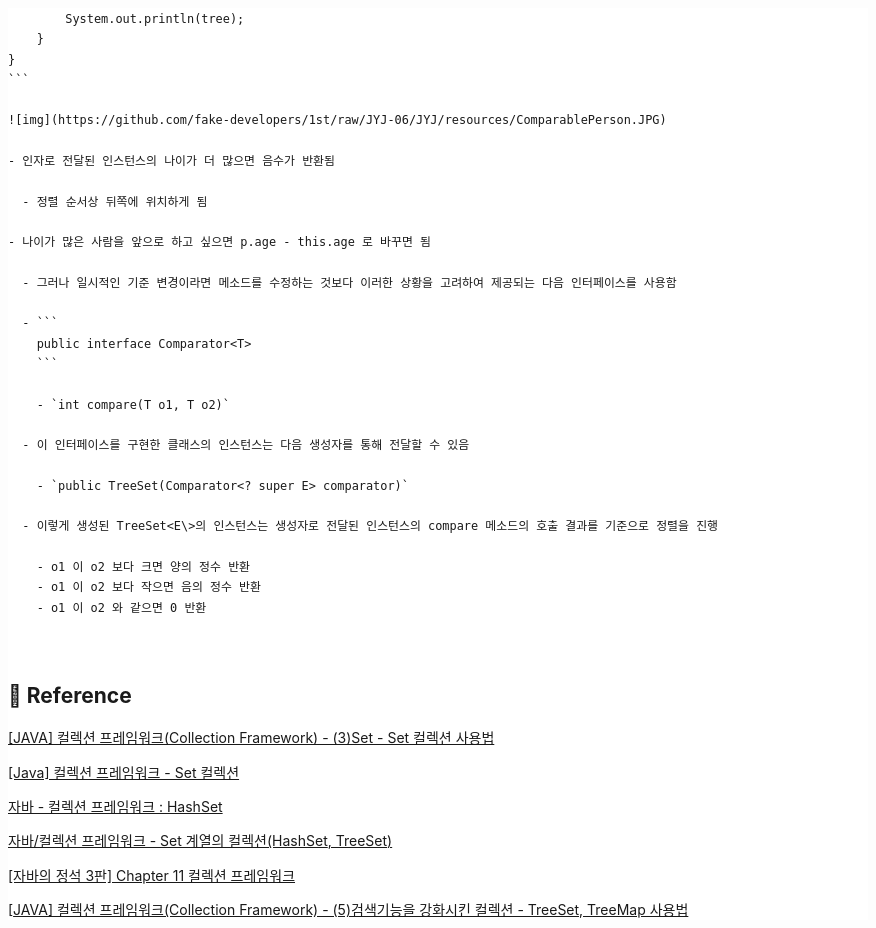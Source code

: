             System.out.println(tree);
        }
    }
    ```

    ![img](https://github.com/fake-developers/1st/raw/JYJ-06/JYJ/resources/ComparablePerson.JPG)

    - 인자로 전달된 인스턴스의 나이가 더 많으면 음수가 반환됨

      - 정렬 순서상 뒤쪽에 위치하게 됨

    - 나이가 많은 사람을 앞으로 하고 싶으면 p.age - this.age 로 바꾸면 됨

      - 그러나 일시적인 기준 변경이라면 메소드를 수정하는 것보다 이러한 상황을 고려하여 제공되는 다음 인터페이스를 사용함

      - ```
        public interface Comparator<T>
        ```

        - `int compare(T o1, T o2)`

      - 이 인터페이스를 구현한 클래스의 인스턴스는 다음 생성자를 통해 전달할 수 있음

        - `public TreeSet(Comparator<? super E> comparator)`

      - 이렇게 생성된 TreeSet<E\>의 인스턴스는 생성자로 전달된 인스턴스의 compare 메소드의 호출 결과를 기준으로 정렬을 진행

        - o1 이 o2 보다 크면 양의 정수 반환
        - o1 이 o2 보다 작으면 음의 정수 반환
        - o1 이 o2 와 같으면 0 반환

<br/>

## :page_with_curl: Reference

[[JAVA] 컬렉션 프레임워크(Collection Framework) - (3)Set - Set 컬렉션 사용법](https://hijjang2.tistory.com/180)

[[Java] 컬렉션 프레임워크 - Set 컬렉션](https://palpit.tistory.com/entry/Java-컬렉션-프레임워크-Set-컬렉션)

[자바 - 컬렉션 프레임워크 : HashSet](https://doublesprogramming.tistory.com/184)

[자바/컬렉션 프레임워크 - Set 계열의 컬렉션(HashSet<E>, TreeSet<E>)](https://m.blog.naver.com/PostView.nhn?blogId=zag001&logNo=221536364274&proxyReferer=https:%2F%2Fwww.google.com%2F)

[[자바의 정석 3판] Chapter 11 컬렉션 프레임워크](https://m.blog.naver.com/kbeeysk/221780142868)

[[JAVA\] 컬렉션 프레임워크(Collection Framework) - (5)검색기능을 강화시킨 컬렉션 - TreeSet, TreeMap 사용법](https://hijjang2.tistory.com/182)
